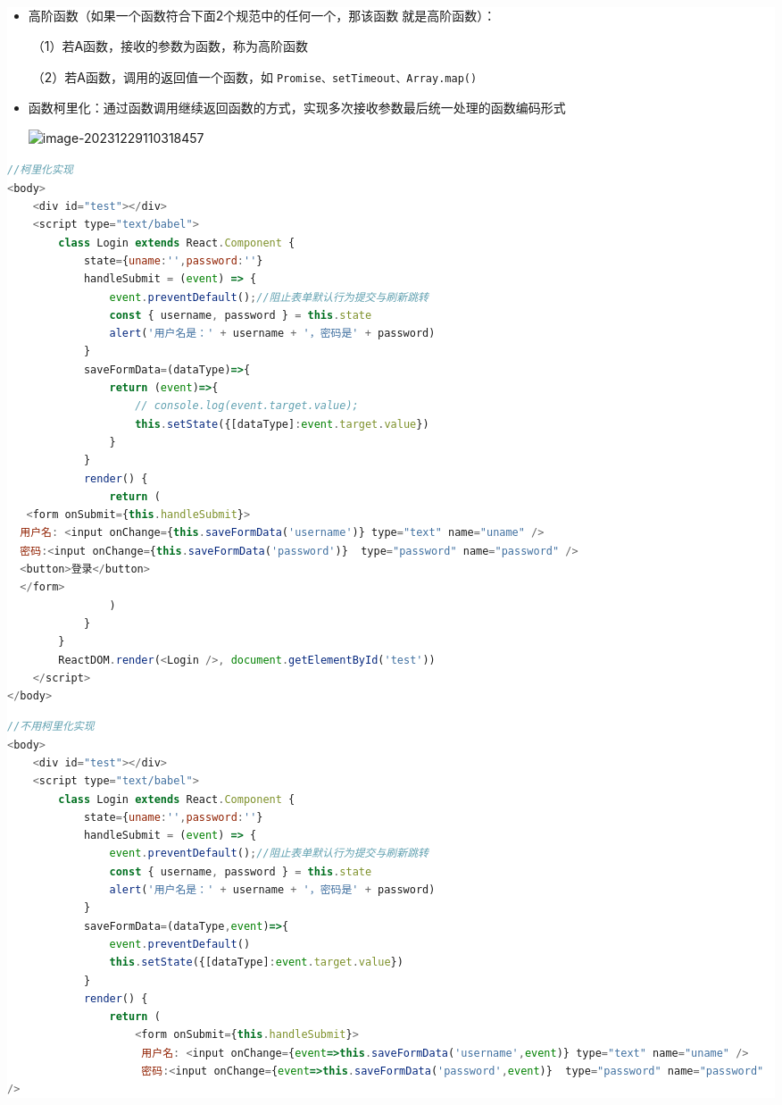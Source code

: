 - 高阶函数（如果一个函数符合下面2个规范中的任何一个，那该函数 就是高阶函数）：

  ​         （1）若A函数，接收的参数为函数，称为高阶函数

  ​        （2）若A函数，调用的返回值一个函数，如 `Promise、setTimeout、Array.map()`

- 函数柯里化：通过函数调用继续返回函数的方式，实现多次接收参数最后统一处理的函数编码形式

  ![image-20231229110318457](D:\typora_photo\image-20231229110318457.png)

```js
//柯里化实现
<body>
    <div id="test"></div>
    <script type="text/babel">
        class Login extends React.Component {
            state={uname:'',password:''}
            handleSubmit = (event) => {
                event.preventDefault();//阻止表单默认行为提交与刷新跳转 
                const { username, password } = this.state
                alert('用户名是：' + username + '，密码是' + password)
            }
            saveFormData=(dataType)=>{
                return (event)=>{
                    // console.log(event.target.value);
                    this.setState({[dataType]:event.target.value})
                }
            }
            render() {
                return (
   <form onSubmit={this.handleSubmit}> 
  用户名: <input onChange={this.saveFormData('username')} type="text" name="uname" />
  密码:<input onChange={this.saveFormData('password')}  type="password" name="password" />
  <button>登录</button>
  </form>
                )
            }
        }
        ReactDOM.render(<Login />, document.getElementById('test'))
    </script>
</body>
```

```js
//不用柯里化实现
<body>
    <div id="test"></div>
    <script type="text/babel">
        class Login extends React.Component {
            state={uname:'',password:''}
            handleSubmit = (event) => {
                event.preventDefault();//阻止表单默认行为提交与刷新跳转 
                const { username, password } = this.state
                alert('用户名是：' + username + '，密码是' + password)
            }
            saveFormData=(dataType,event)=>{
                event.preventDefault()
                this.setState({[dataType]:event.target.value})
            }
            render() {
                return (
                    <form onSubmit={this.handleSubmit}> 
                     用户名: <input onChange={event=>this.saveFormData('username',event)} type="text" name="uname" />
                     密码:<input onChange={event=>this.saveFormData('password',event)}  type="password" name="password" />
```